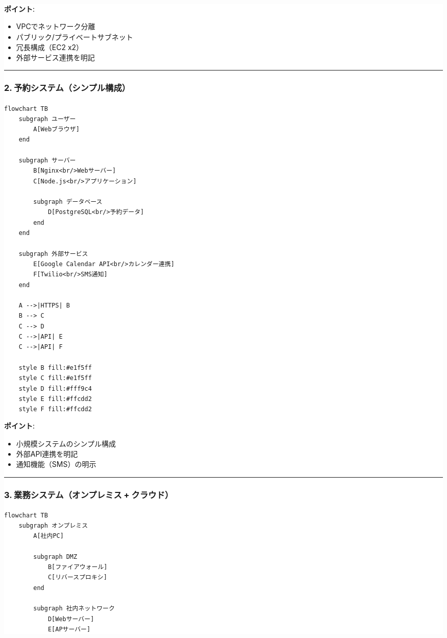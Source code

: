 **ポイント**:
- VPCでネットワーク分離
- パブリック/プライベートサブネット
- 冗長構成（EC2 x2）
- 外部サービス連携を明記

---

### 2. 予約システム（シンプル構成）

```mermaid
flowchart TB
    subgraph ユーザー
        A[Webブラウザ]
    end

    subgraph サーバー
        B[Nginx<br/>Webサーバー]
        C[Node.js<br/>アプリケーション]

        subgraph データベース
            D[PostgreSQL<br/>予約データ]
        end
    end

    subgraph 外部サービス
        E[Google Calendar API<br/>カレンダー連携]
        F[Twilio<br/>SMS通知]
    end

    A -->|HTTPS| B
    B --> C
    C --> D
    C -->|API| E
    C -->|API| F

    style B fill:#e1f5ff
    style C fill:#e1f5ff
    style D fill:#fff9c4
    style E fill:#ffcdd2
    style F fill:#ffcdd2
```

**ポイント**:
- 小規模システムのシンプル構成
- 外部API連携を明記
- 通知機能（SMS）の明示

---

### 3. 業務システム（オンプレミス + クラウド）

```mermaid
flowchart TB
    subgraph オンプレミス
        A[社内PC]

        subgraph DMZ
            B[ファイアウォール]
            C[リバースプロキシ]
        end

        subgraph 社内ネットワーク
            D[Webサーバー]
            E[APサーバー]
```